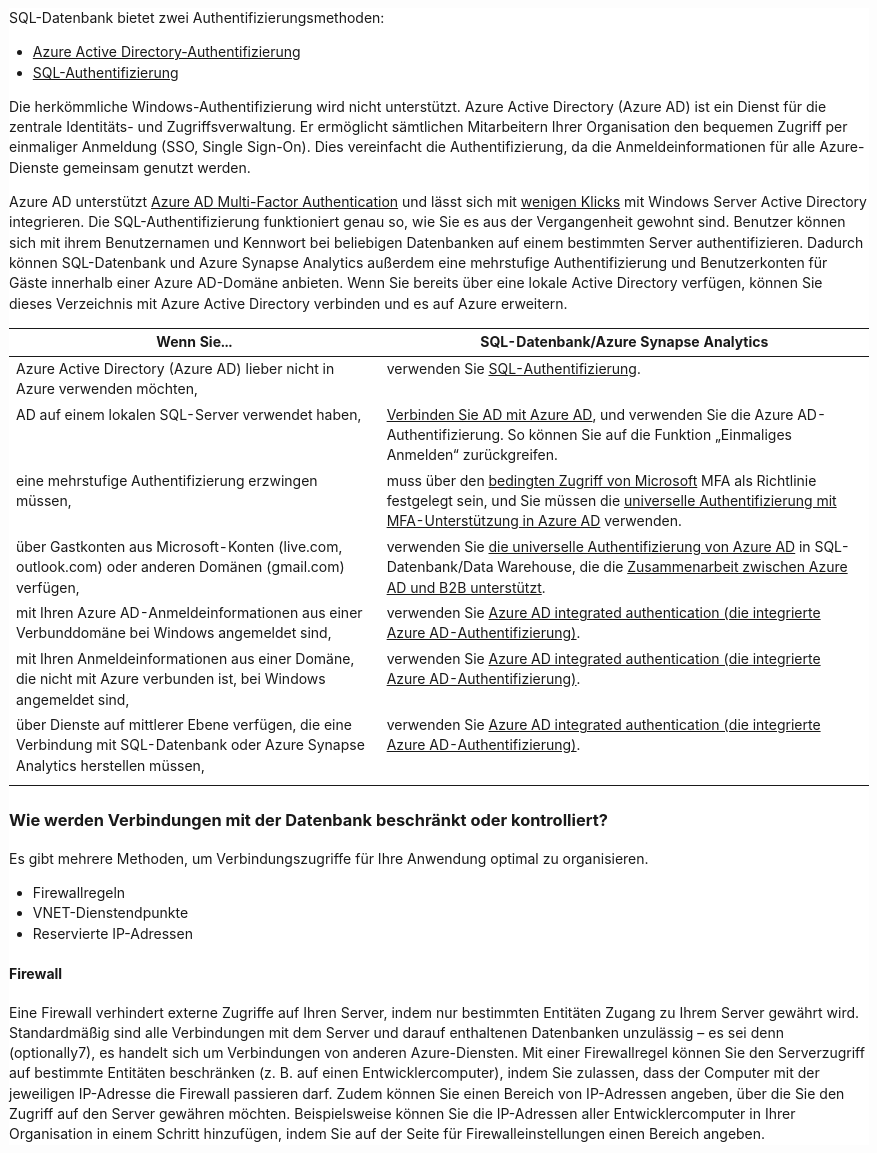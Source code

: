 SQL-Datenbank bietet zwei Authentifizierungsmethoden:

- [Azure Active Directory-Authentifizierung](authentication-aad-overview.md)
- [SQL-Authentifizierung](/sql/relational-databases/security/choose-an-authentication-mode#connecting-through-sql-server-authentication)

Die herkömmliche Windows-Authentifizierung wird nicht unterstützt. Azure Active Directory (Azure AD) ist ein Dienst für die zentrale Identitäts- und Zugriffsverwaltung. Er ermöglicht sämtlichen Mitarbeitern Ihrer Organisation den bequemen Zugriff per einmaliger Anmeldung (SSO, Single Sign-On). Dies vereinfacht die Authentifizierung, da die Anmeldeinformationen für alle Azure-Dienste gemeinsam genutzt werden. 

Azure AD unterstützt [Azure AD Multi-Factor Authentication](authentication-mfa-ssms-overview.md) und lässt sich mit [wenigen Klicks](../../active-directory/hybrid/how-to-connect-install-express.md) mit Windows Server Active Directory integrieren. Die SQL-Authentifizierung funktioniert genau so, wie Sie es aus der Vergangenheit gewohnt sind. Benutzer können sich mit ihrem Benutzernamen und Kennwort bei beliebigen Datenbanken auf einem bestimmten Server authentifizieren. Dadurch können SQL-Datenbank und Azure Synapse Analytics außerdem eine mehrstufige Authentifizierung und Benutzerkonten für Gäste innerhalb einer Azure AD-Domäne anbieten. Wenn Sie bereits über eine lokale Active Directory verfügen, können Sie dieses Verzeichnis mit Azure Active Directory verbinden und es auf Azure erweitern.

|**Wenn Sie...**|**SQL-Datenbank/Azure Synapse Analytics**|
|---|---|
|Azure Active Directory (Azure AD) lieber nicht in Azure verwenden möchten,|verwenden Sie [SQL-Authentifizierung](security-overview.md).|
|AD auf einem lokalen SQL-Server verwendet haben,|[Verbinden Sie AD mit Azure AD](../../active-directory/hybrid/whatis-hybrid-identity.md), und verwenden Sie die Azure AD-Authentifizierung. So können Sie auf die Funktion „Einmaliges Anmelden“ zurückgreifen.|
|eine mehrstufige Authentifizierung erzwingen müssen,|muss über den [bedingten Zugriff von Microsoft](conditional-access-configure.md) MFA als Richtlinie festgelegt sein, und Sie müssen die [universelle Authentifizierung mit MFA-Unterstützung in Azure AD](authentication-mfa-ssms-overview.md) verwenden.|
|über Gastkonten aus Microsoft-Konten (live.com, outlook.com) oder anderen Domänen (gmail.com) verfügen,|verwenden Sie [die universelle Authentifizierung von Azure AD](authentication-mfa-ssms-overview.md) in SQL-Datenbank/Data Warehouse, die die [Zusammenarbeit zwischen Azure AD und B2B unterstützt](../../active-directory/external-identities/what-is-b2b.md).|
|mit Ihren Azure AD-Anmeldeinformationen aus einer Verbunddomäne bei Windows angemeldet sind,|verwenden Sie [Azure AD integrated authentication (die integrierte Azure AD-Authentifizierung)](authentication-aad-configure.md).|
|mit Ihren Anmeldeinformationen aus einer Domäne, die nicht mit Azure verbunden ist, bei Windows angemeldet sind,|verwenden Sie [Azure AD integrated authentication (die integrierte Azure AD-Authentifizierung)](authentication-aad-configure.md).|
|über Dienste auf mittlerer Ebene verfügen, die eine Verbindung mit SQL-Datenbank oder Azure Synapse Analytics herstellen müssen,|verwenden Sie [Azure AD integrated authentication (die integrierte Azure AD-Authentifizierung)](authentication-aad-configure.md).|
|||

### <a name="how-do-i-limit-or-control-connectivity-access-to-my-database"></a>Wie werden Verbindungen mit der Datenbank beschränkt oder kontrolliert?

Es gibt mehrere Methoden, um Verbindungszugriffe für Ihre Anwendung optimal zu organisieren.

- Firewallregeln
- VNET-Dienstendpunkte
- Reservierte IP-Adressen

#### <a name="firewall"></a>Firewall

Eine Firewall verhindert externe Zugriffe auf Ihren Server, indem nur bestimmten Entitäten Zugang zu Ihrem Server gewährt wird. Standardmäßig sind alle Verbindungen mit dem Server und darauf enthaltenen Datenbanken unzulässig – es sei denn (optionally7), es handelt sich um Verbindungen von anderen Azure-Diensten. Mit einer Firewallregel können Sie den Serverzugriff auf bestimmte Entitäten beschränken (z. B. auf einen Entwicklercomputer), indem Sie zulassen, dass der Computer mit der jeweiligen IP-Adresse die Firewall passieren darf. Zudem können Sie einen Bereich von IP-Adressen angeben, über die Sie den Zugriff auf den Server gewähren möchten. Beispielsweise können Sie die IP-Adressen aller Entwicklercomputer in Ihrer Organisation in einem Schritt hinzufügen, indem Sie auf der Seite für Firewalleinstellungen einen Bereich angeben.
